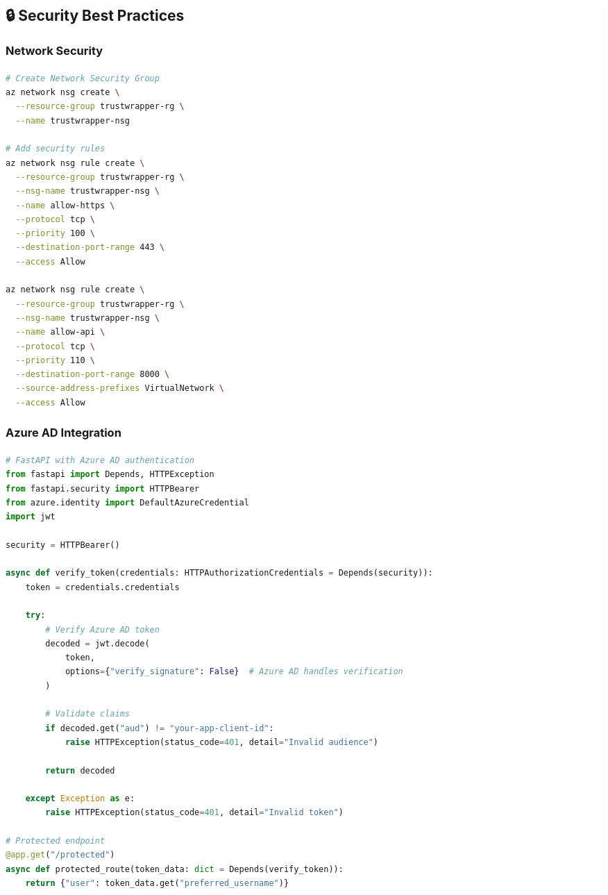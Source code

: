 ## 🔒 Security Best Practices

### **Network Security**
```bash
# Create Network Security Group
az network nsg create \
  --resource-group trustwrapper-rg \
  --name trustwrapper-nsg

# Add security rules
az network nsg rule create \
  --resource-group trustwrapper-rg \
  --nsg-name trustwrapper-nsg \
  --name allow-https \
  --protocol tcp \
  --priority 100 \
  --destination-port-range 443 \
  --access Allow

az network nsg rule create \
  --resource-group trustwrapper-rg \
  --nsg-name trustwrapper-nsg \
  --name allow-api \
  --protocol tcp \
  --priority 110 \
  --destination-port-range 8000 \
  --source-address-prefixes VirtualNetwork \
  --access Allow
```

### **Azure AD Integration**
```python
# FastAPI with Azure AD authentication
from fastapi import Depends, HTTPException
from fastapi.security import HTTPBearer
from azure.identity import DefaultAzureCredential
import jwt

security = HTTPBearer()

async def verify_token(credentials: HTTPAuthorizationCredentials = Depends(security)):
    token = credentials.credentials
    
    try:
        # Verify Azure AD token
        decoded = jwt.decode(
            token,
            options={"verify_signature": False}  # Azure AD handles verification
        )
        
        # Validate claims
        if decoded.get("aud") != "your-app-client-id":
            raise HTTPException(status_code=401, detail="Invalid audience")
            
        return decoded
        
    except Exception as e:
        raise HTTPException(status_code=401, detail="Invalid token")

# Protected endpoint
@app.get("/protected")
async def protected_route(token_data: dict = Depends(verify_token)):
    return {"user": token_data.get("preferred_username")}
```